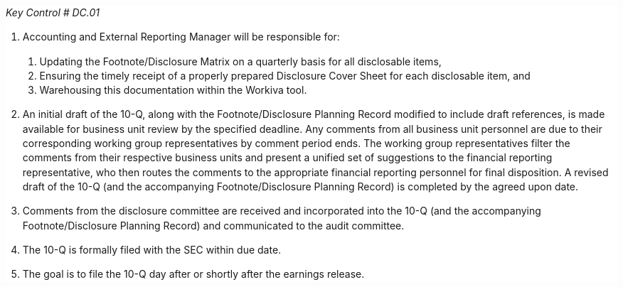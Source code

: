 *Key Control # DC.01*

1.  Accounting and External Reporting Manager will be responsible for:

    1. Updating the Footnote/Disclosure Matrix on a quarterly basis for all disclosable items,
    2. Ensuring the timely receipt of a properly prepared Disclosure Cover Sheet for each disclosable item, and
    3. Warehousing this documentation within the Workiva tool.

2.  An initial draft of the 10-Q, along with the Footnote/Disclosure Planning Record modified to include draft references, is made available for business unit review by the specified deadline. Any comments from all business unit personnel are due to their corresponding working group representatives by comment period ends. The working group representatives filter the comments from their respective business units and present a unified set of suggestions to the financial reporting representative, who then routes the comments to the appropriate financial reporting personnel for final disposition.  A revised draft of the 10-Q (and the accompanying Footnote/Disclosure Planning Record) is completed by the agreed upon date.
3.  Comments from the disclosure committee are received and incorporated into the 10-Q (and the accompanying Footnote/Disclosure Planning Record) and communicated to the audit committee.
4.  The 10-Q is formally filed with the SEC within due date.
5.  The goal is to file the 10-Q day after or shortly after the earnings release.
